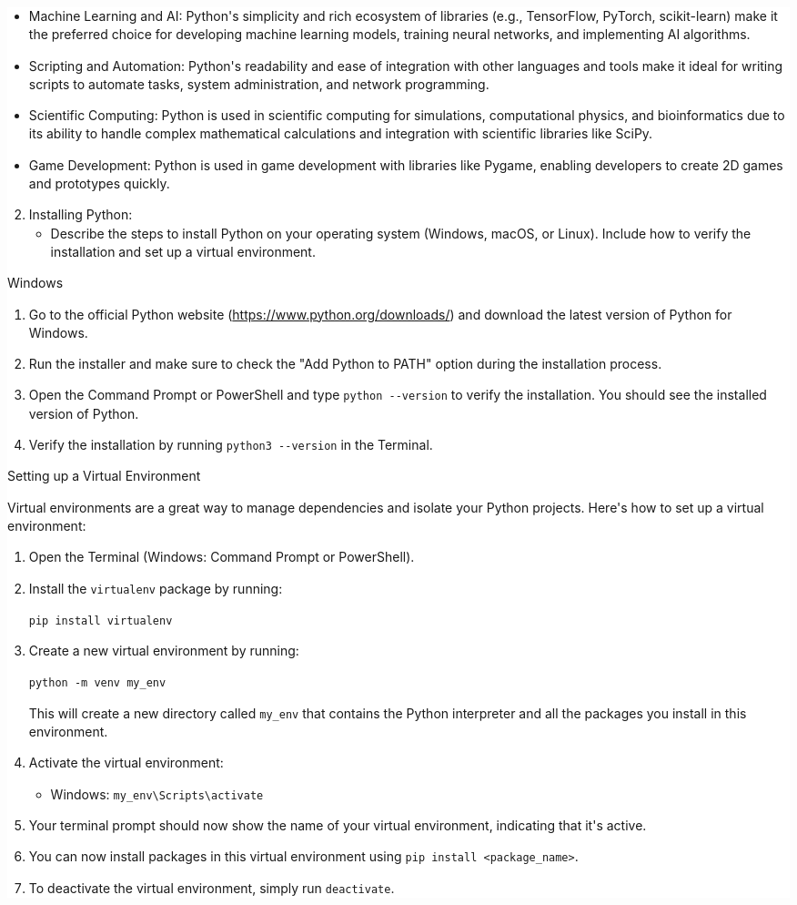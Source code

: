 - Machine Learning and AI: Python's simplicity and rich ecosystem of libraries (e.g., TensorFlow, PyTorch, scikit-learn) make it the preferred choice for developing machine learning models, training neural networks, and implementing AI algorithms.

- Scripting and Automation: Python's readability and ease of integration with other languages and tools make it ideal for writing scripts to automate tasks, system administration, and network programming.

- Scientific Computing: Python is used in scientific computing for simulations, computational physics, and bioinformatics due to its ability to handle complex mathematical calculations and integration with scientific libraries like SciPy.

- Game Development: Python is used in game development with libraries like Pygame, enabling developers to create 2D games and prototypes quickly.

 

2. Installing Python:
   - Describe the steps to install Python on your operating system (Windows, macOS, or Linux). Include how to verify the installation and set up a virtual environment.


 Windows

1. Go to the official Python website (https://www.python.org/downloads/) and download the latest version of Python for Windows.
2. Run the installer and make sure to check the "Add Python to PATH" option during the installation process.
3. Open the Command Prompt or PowerShell and type `python --version` to verify the installation. You should see the installed version of Python.

       
   
2. Verify the installation by running `python3 --version` in the Terminal.

 Setting up a Virtual Environment

Virtual environments are a great way to manage dependencies and isolate your Python projects. Here's how to set up a virtual environment:

1. Open the Terminal (Windows: Command Prompt or PowerShell).
2. Install the `virtualenv` package by running:
   ```
   pip install virtualenv
   ```
3. Create a new virtual environment by running:
   ```
   python -m venv my_env
   ```
   This will create a new directory called `my_env` that contains the Python interpreter and all the packages you install in this environment.
4. Activate the virtual environment:
   - Windows: `my_env\Scripts\activate`
   
5. Your terminal prompt should now show the name of your virtual environment, indicating that it's active.
6. You can now install packages in this virtual environment using `pip install <package_name>`.
7. To deactivate the virtual environment, simply run `deactivate`.

